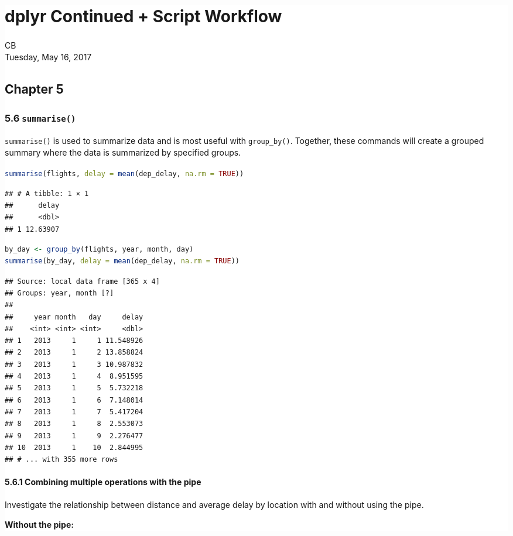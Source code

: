 # dplyr Continued + Script Workflow
CB  
Tuesday, May 16, 2017  


## Chapter 5

### 5.6 `summarise()`

`summarise()` is used to summarize data and is most useful with `group_by()`. Together, these commands will create a grouped summary where the data is summarized by specified groups. 


```r
summarise(flights, delay = mean(dep_delay, na.rm = TRUE))
```

```
## # A tibble: 1 × 1
##      delay
##      <dbl>
## 1 12.63907
```

```r
by_day <- group_by(flights, year, month, day)
summarise(by_day, delay = mean(dep_delay, na.rm = TRUE))
```

```
## Source: local data frame [365 x 4]
## Groups: year, month [?]
## 
##     year month   day     delay
##    <int> <int> <int>     <dbl>
## 1   2013     1     1 11.548926
## 2   2013     1     2 13.858824
## 3   2013     1     3 10.987832
## 4   2013     1     4  8.951595
## 5   2013     1     5  5.732218
## 6   2013     1     6  7.148014
## 7   2013     1     7  5.417204
## 8   2013     1     8  2.553073
## 9   2013     1     9  2.276477
## 10  2013     1    10  2.844995
## # ... with 355 more rows
```

#### 5.6.1 Combining multiple operations with the pipe

Investigate the relationship between distance and average delay by location with and without using the pipe. 

**Without the pipe:**
